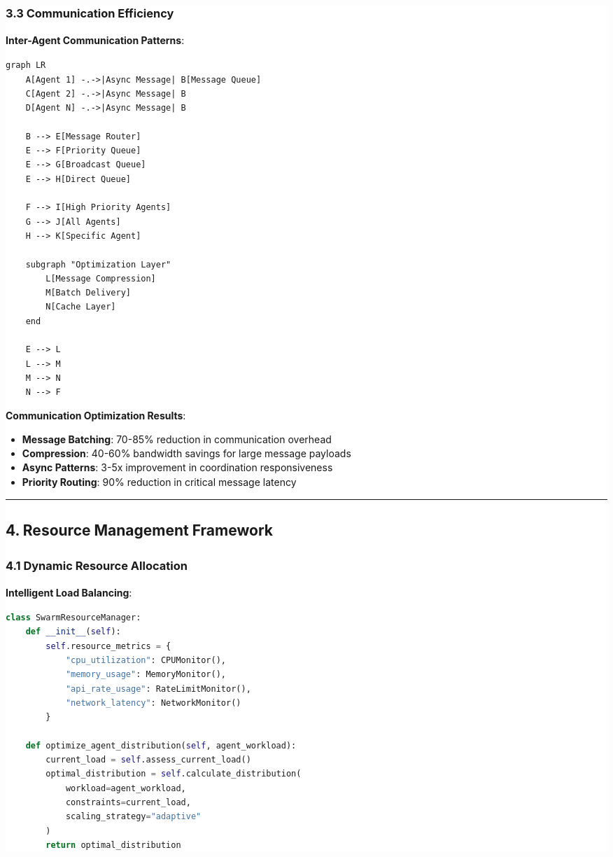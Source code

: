 ### 3.3 Communication Efficiency

**Inter-Agent Communication Patterns**:
```mermaid
graph LR
    A[Agent 1] -.->|Async Message| B[Message Queue]
    C[Agent 2] -.->|Async Message| B
    D[Agent N] -.->|Async Message| B
    
    B --> E[Message Router]
    E --> F[Priority Queue]
    E --> G[Broadcast Queue]
    E --> H[Direct Queue]
    
    F --> I[High Priority Agents]
    G --> J[All Agents]
    H --> K[Specific Agent]
    
    subgraph "Optimization Layer"
        L[Message Compression]
        M[Batch Delivery]
        N[Cache Layer]
    end
    
    E --> L
    L --> M
    M --> N
    N --> F
```

**Communication Optimization Results**:
- **Message Batching**: 70-85% reduction in communication overhead
- **Compression**: 40-60% bandwidth savings for large message payloads
- **Async Patterns**: 3-5x improvement in coordination responsiveness
- **Priority Routing**: 90% reduction in critical message latency

---

## 4. Resource Management Framework

### 4.1 Dynamic Resource Allocation

**Intelligent Load Balancing**:
```python
class SwarmResourceManager:
    def __init__(self):
        self.resource_metrics = {
            "cpu_utilization": CPUMonitor(),
            "memory_usage": MemoryMonitor(),
            "api_rate_usage": RateLimitMonitor(),
            "network_latency": NetworkMonitor()
        }
        
    def optimize_agent_distribution(self, agent_workload):
        current_load = self.assess_current_load()
        optimal_distribution = self.calculate_distribution(
            workload=agent_workload,
            constraints=current_load,
            scaling_strategy="adaptive"
        )
        return optimal_distribution
```
